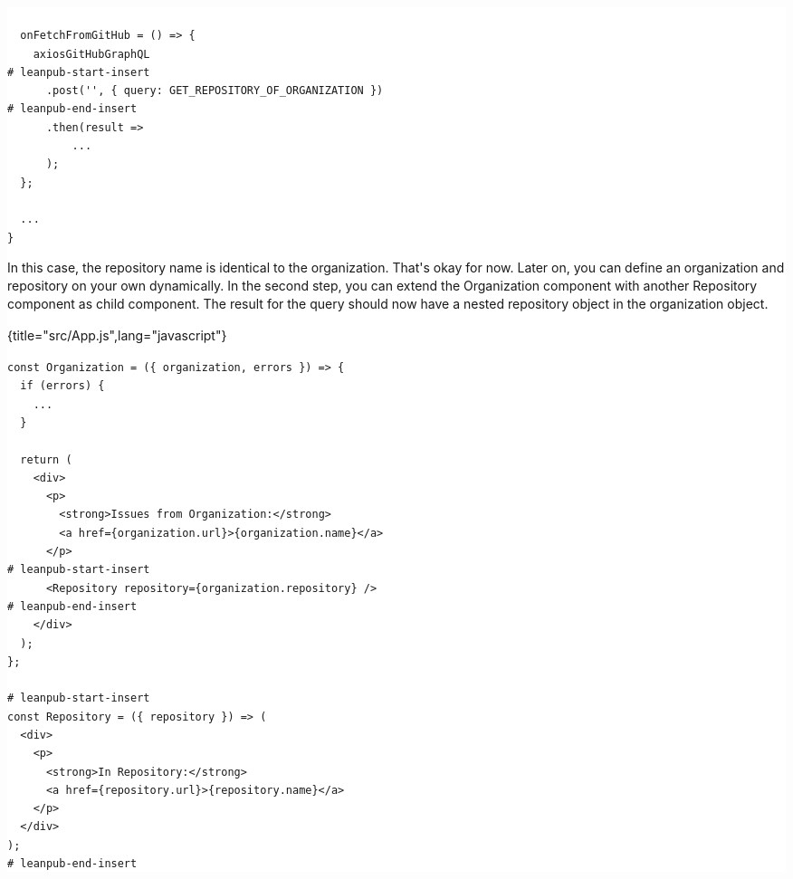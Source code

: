 ~~~~~~~~

  onFetchFromGitHub = () => {
    axiosGitHubGraphQL
# leanpub-start-insert
      .post('', { query: GET_REPOSITORY_OF_ORGANIZATION })
# leanpub-end-insert
      .then(result =>
          ...
      );
  };

  ...
}
~~~~~~~~

In this case, the repository name is identical to the organization. That's okay for now. Later on, you can define an organization and repository on your own dynamically. In the second step, you can extend the Organization component with another Repository component as child component. The result for the query should now have a nested repository object in the organization object.

{title="src/App.js",lang="javascript"}
~~~~~~~~
const Organization = ({ organization, errors }) => {
  if (errors) {
    ...
  }

  return (
    <div>
      <p>
        <strong>Issues from Organization:</strong>
        <a href={organization.url}>{organization.name}</a>
      </p>
# leanpub-start-insert
      <Repository repository={organization.repository} />
# leanpub-end-insert
    </div>
  );
};

# leanpub-start-insert
const Repository = ({ repository }) => (
  <div>
    <p>
      <strong>In Repository:</strong>
      <a href={repository.url}>{repository.name}</a>
    </p>
  </div>
);
# leanpub-end-insert
~~~~~~~~
